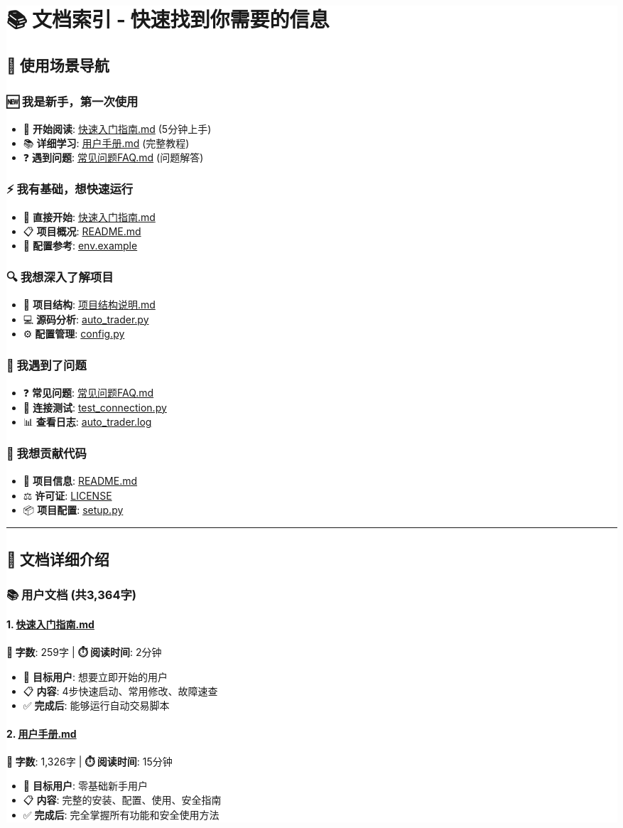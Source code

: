# 📚 文档索引 - 快速找到你需要的信息

## 🎯 使用场景导航

### 🆕 我是新手，第一次使用
- 📖 **开始阅读**: [快速入门指南.md](快速入门指南.md) (5分钟上手)
- 📚 **详细学习**: [用户手册.md](用户手册.md) (完整教程)
- ❓ **遇到问题**: [常见问题FAQ.md](常见问题FAQ.md) (问题解答)

### ⚡ 我有基础，想快速运行
- 🚀 **直接开始**: [快速入门指南.md](快速入门指南.md)
- 📋 **项目概况**: [README.md](README.md)
- 🔧 **配置参考**: [env.example](env.example)

### 🔍 我想深入了解项目
- 📁 **项目结构**: [项目结构说明.md](项目结构说明.md)
- 💻 **源码分析**: [auto_trader.py](auto_trader.py)
- ⚙️ **配置管理**: [config.py](config.py)

### 🐛 我遇到了问题
- ❓ **常见问题**: [常见问题FAQ.md](常见问题FAQ.md)
- 🧪 **连接测试**: [test_connection.py](test_connection.py)
- 📊 **查看日志**: [auto_trader.log](auto_trader.log)

### 🚀 我想贡献代码
- 📄 **项目信息**: [README.md](README.md)
- ⚖️ **许可证**: [LICENSE](LICENSE)
- 📦 **项目配置**: [setup.py](setup.py)

---

## 📖 文档详细介绍

### 📚 用户文档 (共3,364字)

#### 1. [快速入门指南.md](快速入门指南.md) 
**📏 字数**: 259字 | **⏱️ 阅读时间**: 2分钟
- 🎯 **目标用户**: 想要立即开始的用户
- 📋 **内容**: 4步快速启动、常用修改、故障速查
- ✅ **完成后**: 能够运行自动交易脚本

#### 2. [用户手册.md](用户手册.md) 
**📏 字数**: 1,326字 | **⏱️ 阅读时间**: 15分钟
- 🎯 **目标用户**: 零基础新手用户
- 📋 **内容**: 完整的安装、配置、使用、安全指南
- ✅ **完成后**: 完全掌握所有功能和安全使用方法
